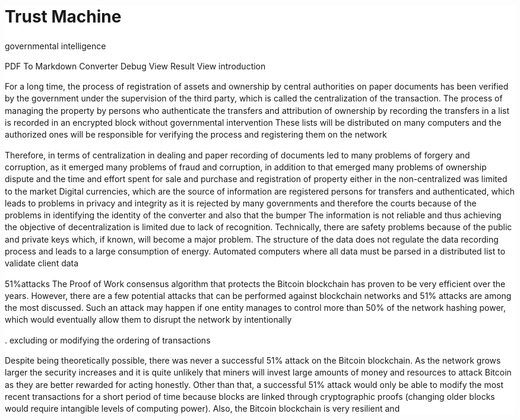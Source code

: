 # Trust Machine 
governmental intelligence

 PDF To Markdown Converter
Debug View
Result View
introduction

For a long time, the process of registration of assets and ownership by
central authorities on paper documents has been verified by the government
under the supervision of the third party, which is called the centralization of
the transaction. The process of managing the property by persons who
authenticate the transfers and attribution of ownership by recording the
transfers in a list is recorded in an encrypted block without governmental
intervention These lists will be distributed on many computers and the
authorized ones will be responsible for verifying the process and registering
them on the network

Therefore, in terms of centralization in dealing and paper recording of
documents led to many problems of forgery and corruption, as it emerged
many problems of fraud and corruption, in addition to that emerged many
problems of ownership dispute and the time and effort spent for sale and
purchase and registration of property either in the non-centralized was
limited to the market Digital currencies, which are the source of information
are registered persons for transfers and authenticated, which leads to
problems in privacy and integrity as it is rejected by many governments and
therefore the courts because of the problems in identifying the identity of
the converter and also that the bumper The information is not reliable and
thus achieving the objective of decentralization is limited due to lack of
recognition. Technically, there are safety problems because of the public and
private keys which, if known, will become a major problem. The structure of
the data does not regulate the data recording process and leads to a large
consumption of energy. Automated computers where all data must be
parsed in a distributed list to validate client data

51%attacks
The Proof of Work consensus algorithm that protects the Bitcoin blockchain
has proven to be very efficient over the years. However, there are a few
potential attacks that can be performed against blockchain networks and
51% attacks are among the most discussed. Such an attack may happen if one
entity manages to control more than 50% of the network hashing power,
which would eventually allow them to disrupt the network by intentionally

. excluding or modifying the ordering of transactions

Despite being theoretically possible, there was never a successful 51% attack
on the Bitcoin blockchain. As the network grows larger the security increases
and it is quite unlikely that miners will invest large amounts of money and
resources to attack Bitcoin as they are better rewarded for acting honestly.
Other than that, a successful 51% attack would only be able to modify the
most recent transactions for a short period of time because blocks are linked
through cryptographic proofs (changing older blocks would require intangible
levels of computing power). Also, the Bitcoin blockchain is very resilient and

